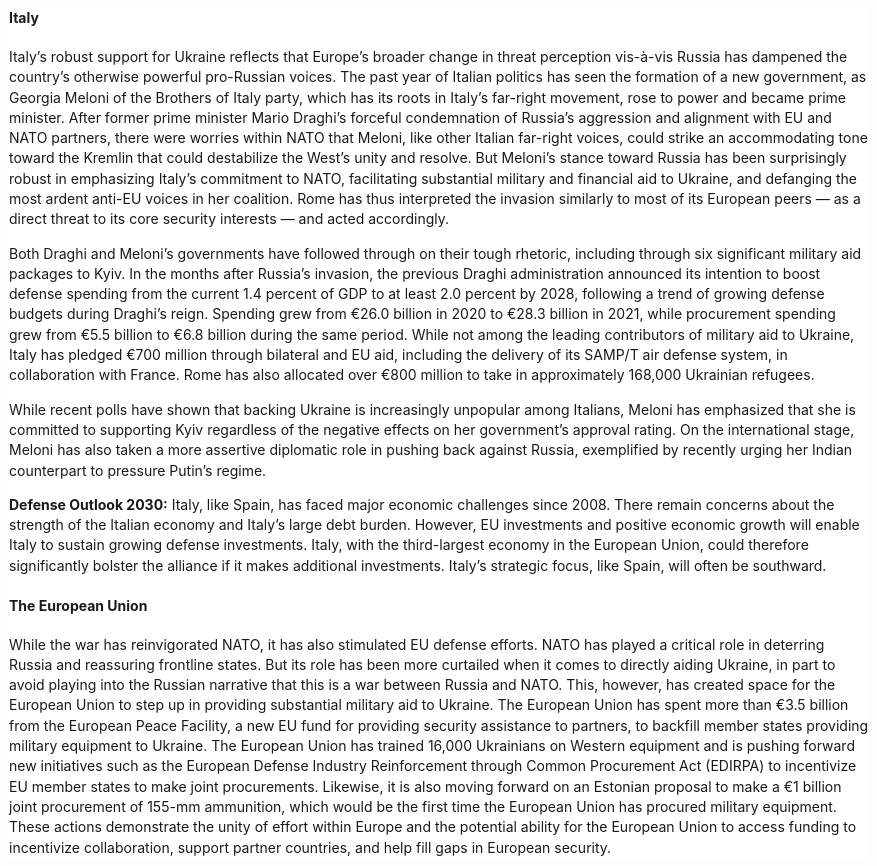 #### Italy

Italy’s robust support for Ukraine reflects that Europe’s broader change in threat perception vis-à-vis Russia has dampened the country’s otherwise powerful pro-Russian voices. The past year of Italian politics has seen the formation of a new government, as Georgia Meloni of the Brothers of Italy party, which has its roots in Italy’s far-right movement, rose to power and became prime minister. After former prime minister Mario Draghi’s forceful condemnation of Russia’s aggression and alignment with EU and NATO partners, there were worries within NATO that Meloni, like other Italian far-right voices, could strike an accommodating tone toward the Kremlin that could destabilize the West’s unity and resolve. But Meloni’s stance toward Russia has been surprisingly robust in emphasizing Italy’s commitment to NATO, facilitating substantial military and financial aid to Ukraine, and defanging the most ardent anti-EU voices in her coalition. Rome has thus interpreted the invasion similarly to most of its European peers — as a direct threat to its core security interests — and acted accordingly.

Both Draghi and Meloni’s governments have followed through on their tough rhetoric, including through six significant military aid packages to Kyiv. In the months after Russia’s invasion, the previous Draghi administration announced its intention to boost defense spending from the current 1.4 percent of GDP to at least 2.0 percent by 2028, following a trend of growing defense budgets during Draghi’s reign. Spending grew from €26.0 billion in 2020 to €28.3 billion in 2021, while procurement spending grew from €5.5 billion to €6.8 billion during the same period. While not among the leading contributors of military aid to Ukraine, Italy has pledged €700 million through bilateral and EU aid, including the delivery of its SAMP/T air defense system, in collaboration with France. Rome has also allocated over €800 million to take in approximately 168,000 Ukrainian refugees.

While recent polls have shown that backing Ukraine is increasingly unpopular among Italians, Meloni has emphasized that she is committed to supporting Kyiv regardless of the negative effects on her government’s approval rating. On the international stage, Meloni has also taken a more assertive diplomatic role in pushing back against Russia, exemplified by recently urging her Indian counterpart to pressure Putin’s regime.

__Defense Outlook 2030:__ Italy, like Spain, has faced major economic challenges since 2008. There remain concerns about the strength of the Italian economy and Italy’s large debt burden. However, EU investments and positive economic growth will enable Italy to sustain growing defense investments. Italy, with the third-largest economy in the European Union, could therefore significantly bolster the alliance if it makes additional investments. Italy’s strategic focus, like Spain, will often be southward.

#### The European Union

While the war has reinvigorated NATO, it has also stimulated EU defense efforts. NATO has played a critical role in deterring Russia and reassuring frontline states. But its role has been more curtailed when it comes to directly aiding Ukraine, in part to avoid playing into the Russian narrative that this is a war between Russia and NATO. This, however, has created space for the European Union to step up in providing substantial military aid to Ukraine. The European Union has spent more than €3.5 billion from the European Peace Facility, a new EU fund for providing security assistance to partners, to backfill member states providing military equipment to Ukraine. The European Union has trained 16,000 Ukrainians on Western equipment and is pushing forward new initiatives such as the European Defense Industry Reinforcement through Common Procurement Act (EDIRPA) to incentivize EU member states to make joint procurements. Likewise, it is also moving forward on an Estonian proposal to make a €1 billion joint procurement of 155-mm ammunition, which would be the first time the European Union has procured military equipment. These actions demonstrate the unity of effort within Europe and the potential ability for the European Union to access funding to incentivize collaboration, support partner countries, and help fill gaps in European security.
